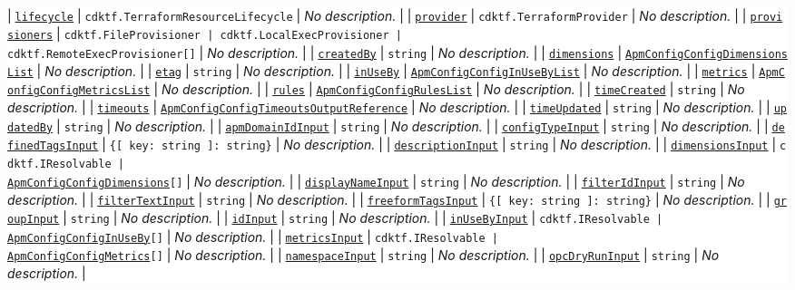 | <code><a href="#rhizo-co-terraform-provider-oci.apmConfigConfig.ApmConfigConfig.property.lifecycle">lifecycle</a></code> | <code>cdktf.TerraformResourceLifecycle</code> | *No description.* |
| <code><a href="#rhizo-co-terraform-provider-oci.apmConfigConfig.ApmConfigConfig.property.provider">provider</a></code> | <code>cdktf.TerraformProvider</code> | *No description.* |
| <code><a href="#rhizo-co-terraform-provider-oci.apmConfigConfig.ApmConfigConfig.property.provisioners">provisioners</a></code> | <code>cdktf.FileProvisioner \| cdktf.LocalExecProvisioner \| cdktf.RemoteExecProvisioner[]</code> | *No description.* |
| <code><a href="#rhizo-co-terraform-provider-oci.apmConfigConfig.ApmConfigConfig.property.createdBy">createdBy</a></code> | <code>string</code> | *No description.* |
| <code><a href="#rhizo-co-terraform-provider-oci.apmConfigConfig.ApmConfigConfig.property.dimensions">dimensions</a></code> | <code><a href="#rhizo-co-terraform-provider-oci.apmConfigConfig.ApmConfigConfigDimensionsList">ApmConfigConfigDimensionsList</a></code> | *No description.* |
| <code><a href="#rhizo-co-terraform-provider-oci.apmConfigConfig.ApmConfigConfig.property.etag">etag</a></code> | <code>string</code> | *No description.* |
| <code><a href="#rhizo-co-terraform-provider-oci.apmConfigConfig.ApmConfigConfig.property.inUseBy">inUseBy</a></code> | <code><a href="#rhizo-co-terraform-provider-oci.apmConfigConfig.ApmConfigConfigInUseByList">ApmConfigConfigInUseByList</a></code> | *No description.* |
| <code><a href="#rhizo-co-terraform-provider-oci.apmConfigConfig.ApmConfigConfig.property.metrics">metrics</a></code> | <code><a href="#rhizo-co-terraform-provider-oci.apmConfigConfig.ApmConfigConfigMetricsList">ApmConfigConfigMetricsList</a></code> | *No description.* |
| <code><a href="#rhizo-co-terraform-provider-oci.apmConfigConfig.ApmConfigConfig.property.rules">rules</a></code> | <code><a href="#rhizo-co-terraform-provider-oci.apmConfigConfig.ApmConfigConfigRulesList">ApmConfigConfigRulesList</a></code> | *No description.* |
| <code><a href="#rhizo-co-terraform-provider-oci.apmConfigConfig.ApmConfigConfig.property.timeCreated">timeCreated</a></code> | <code>string</code> | *No description.* |
| <code><a href="#rhizo-co-terraform-provider-oci.apmConfigConfig.ApmConfigConfig.property.timeouts">timeouts</a></code> | <code><a href="#rhizo-co-terraform-provider-oci.apmConfigConfig.ApmConfigConfigTimeoutsOutputReference">ApmConfigConfigTimeoutsOutputReference</a></code> | *No description.* |
| <code><a href="#rhizo-co-terraform-provider-oci.apmConfigConfig.ApmConfigConfig.property.timeUpdated">timeUpdated</a></code> | <code>string</code> | *No description.* |
| <code><a href="#rhizo-co-terraform-provider-oci.apmConfigConfig.ApmConfigConfig.property.updatedBy">updatedBy</a></code> | <code>string</code> | *No description.* |
| <code><a href="#rhizo-co-terraform-provider-oci.apmConfigConfig.ApmConfigConfig.property.apmDomainIdInput">apmDomainIdInput</a></code> | <code>string</code> | *No description.* |
| <code><a href="#rhizo-co-terraform-provider-oci.apmConfigConfig.ApmConfigConfig.property.configTypeInput">configTypeInput</a></code> | <code>string</code> | *No description.* |
| <code><a href="#rhizo-co-terraform-provider-oci.apmConfigConfig.ApmConfigConfig.property.definedTagsInput">definedTagsInput</a></code> | <code>{[ key: string ]: string}</code> | *No description.* |
| <code><a href="#rhizo-co-terraform-provider-oci.apmConfigConfig.ApmConfigConfig.property.descriptionInput">descriptionInput</a></code> | <code>string</code> | *No description.* |
| <code><a href="#rhizo-co-terraform-provider-oci.apmConfigConfig.ApmConfigConfig.property.dimensionsInput">dimensionsInput</a></code> | <code>cdktf.IResolvable \| <a href="#rhizo-co-terraform-provider-oci.apmConfigConfig.ApmConfigConfigDimensions">ApmConfigConfigDimensions</a>[]</code> | *No description.* |
| <code><a href="#rhizo-co-terraform-provider-oci.apmConfigConfig.ApmConfigConfig.property.displayNameInput">displayNameInput</a></code> | <code>string</code> | *No description.* |
| <code><a href="#rhizo-co-terraform-provider-oci.apmConfigConfig.ApmConfigConfig.property.filterIdInput">filterIdInput</a></code> | <code>string</code> | *No description.* |
| <code><a href="#rhizo-co-terraform-provider-oci.apmConfigConfig.ApmConfigConfig.property.filterTextInput">filterTextInput</a></code> | <code>string</code> | *No description.* |
| <code><a href="#rhizo-co-terraform-provider-oci.apmConfigConfig.ApmConfigConfig.property.freeformTagsInput">freeformTagsInput</a></code> | <code>{[ key: string ]: string}</code> | *No description.* |
| <code><a href="#rhizo-co-terraform-provider-oci.apmConfigConfig.ApmConfigConfig.property.groupInput">groupInput</a></code> | <code>string</code> | *No description.* |
| <code><a href="#rhizo-co-terraform-provider-oci.apmConfigConfig.ApmConfigConfig.property.idInput">idInput</a></code> | <code>string</code> | *No description.* |
| <code><a href="#rhizo-co-terraform-provider-oci.apmConfigConfig.ApmConfigConfig.property.inUseByInput">inUseByInput</a></code> | <code>cdktf.IResolvable \| <a href="#rhizo-co-terraform-provider-oci.apmConfigConfig.ApmConfigConfigInUseBy">ApmConfigConfigInUseBy</a>[]</code> | *No description.* |
| <code><a href="#rhizo-co-terraform-provider-oci.apmConfigConfig.ApmConfigConfig.property.metricsInput">metricsInput</a></code> | <code>cdktf.IResolvable \| <a href="#rhizo-co-terraform-provider-oci.apmConfigConfig.ApmConfigConfigMetrics">ApmConfigConfigMetrics</a>[]</code> | *No description.* |
| <code><a href="#rhizo-co-terraform-provider-oci.apmConfigConfig.ApmConfigConfig.property.namespaceInput">namespaceInput</a></code> | <code>string</code> | *No description.* |
| <code><a href="#rhizo-co-terraform-provider-oci.apmConfigConfig.ApmConfigConfig.property.opcDryRunInput">opcDryRunInput</a></code> | <code>string</code> | *No description.* |